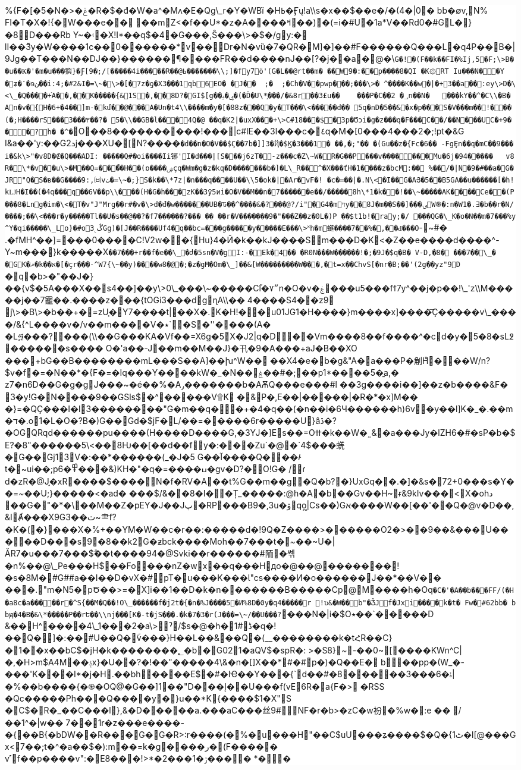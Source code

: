 %{F�[�5�N�\>�ݟ�R�$�d͑�W�a^�Mʌ�E�Qg\_r�Y�WBȉ	�Hߕ�Ӻų!a\\s�x��$��e�/�(4�|0� bb�∅v,N%	FI�T�X�!{�W���e�� ��mZ\<�f��U\*�z�A����ߞ��)�(=i�#U�1a\*V��Rd0�#GL�}�8D���Rb Y\~�۽�X!I\*��q$�4�G���,Ŝ���\>�$�/gy:�	lI��3ͧy�W����1c��0������\*v��Dr�N�vȕ�7�QR�M]�]��#F������Q���L�q4P��݋B�|9Jg��T���N��DJ��}������¶����FR��d����nJ��[?�j��a�@�\\`G�!�(F��k��FI�%Ij,5�F;\>B��u��Ҝ�'�m�u���㺞}�Ƒ[9�;/[�����4i�����R��@ߕ�������\\;]�fy7ö'(G�L��@rt��m� ��W9�:�޻�p����8�QI
�K۞RT
Iu���N��Y�ʑ�݅
�ɘن��i:4;�#2&I�=\~�\>�[�7z�ƍ�X3���1qb6EO�	�J��	;�	;�Ch�V��pwp���;���\>�
^����K��w�|�+3��a��:ey\>D�\<\_�Q����+֨A��,��K�����{&1S�,��8D?�GI$[g��ۑ�ݚ�(�Ď�U\*֑���/�&8r��3£u��	���P�C��2 �؀n��N�	���kY��^�C\\�B�An�v�{H�6+�4��]m-�kմ��@���A�Un�t4\\ؔ����m�y�[�88z���Q�y�T���\<�����d��
5q�nD�5��&�x�p���S�V���m��!���(�;H����rS���3���۳��?�
5�\\��GB�l��ܾ�4Q�@ ��q�K2|�uxX���+\>C#18���$�3p�Ծͻi�g�z���q�F���C��/��N���UC�+9���?h� �^�`O��8����������!���|c#lE��3l���c�٤q�M�[0���4���2�;!pt�&G I&a��'y:��G2ܖj���XU�[N?����`�d��n�O�V��$Ϛ��7b�]]3�Ҋ�$Ϗ�3���1�
��,�;"��
�(Gu��z�{Fc�6��
-FgȨn��q�mC��9���i�&k\>"�v8D�∉�Q���ADI: �����Q#�oi����Ii铘'I�d���|[S���j6zT�-z���c�Z\~W�R�G��P���v�������Mu�6j�94�΋����	v8R�\*�v��u\>�M��Q=��ޯ��H��(ɒ����ۺçq�Wm�g�z�kq�D�������b�]�L\_R��^�X���ťН�1����z�bcM:��
%��/�|N�9�#��a�G�JR"Q�S�в��G����9:,㈅vٺ�=\~�;}S�k��\*7z|�n���q����U��\\5�ok�|�Ar�vF�!
�c�=��|�.N\<�I��G�AՅ�5��B5GA��u������[�h!kǇH�I��(�4q���񞟃q��6V��p\\���(H�G�h���zK��3ӯ5ͷi�O�V��M��n�7������e��/�����8h\*1�k��!��\~�����AK����Ce��(P���8�Lng�im�\<�T�v"J"Mrg��r#�v�\>d�đ�w�������UB�Ԏ��^����&�?���@?/i"�G4�mױy��8J�m��S��]���ۍW֍�:n�W1�.Ǝ�b��r�N/����;��\<���r�y�����Tl��U�s��@��?�f7������?���	�� ��r�V�������9�"���Z��z�0L�)P
��$t1b!�ray;�/
���QG�\_K�o�N��m�7���%y^Y�qi�����\_Lo}�#oڴ˻3Gg)�[J��R����Uf4�q��bc=���g�����y�����E���\>˟h�m䗴����7��%�,��Ԁ���O`-\~#� .�fMH^��]=���0����C!V2w��{Hu}4�Й�k��kJ����Sm���D�K\<�Z��e����d����^-Y\~m���}k�����X`��7���+r��f�e��\_�ժ�5sn�V�gI:-�Ek�4�� �R0N���W������!�;�9J�$q�B�
V֊D,�8�
���7��\_��GK�ޜ�k��א�[�çr���-^W7{\~��y)����w8�@�;�z�gM�Om�\_]��&[W���������W���,�t=x��ChvS[�nr�B;��'(2g��yz"9D`�q�b\>�"��J�}��{v$�5A���X��s4��]��y\>0\_���\~�����Cl֞�״۷n�O�v�ۼ���u5���fϯ7y^��j�p��!\_'z\\M�����j��7龗��.����z���{tOGi3���dgɳA\\��
4����S4��z9	j\>�B\>�b�݃�+�=zU֧�Y7����t|��X�.K�H!��u01JG1�H����}m����x]����͞Ç�����v\_���
�/&{^L����v�/v��m����V�٭`�S�''����(A�	�L፵���?���(\\��G���KA�Vf��=X6g�5X�J2|q�D��Vm����8��f����^�cd�y�5�8�sL߶������s���� O�'a��-J��m��M��J}�卂�9�A���+aJ�B��XO	���+bG��B��������mL���S��A]��խ^W��
��X4�e�b�g&"A�a���P�㓩Hͧ���W/n?$v�f�=�N��\*�{F�=�Iq���Y����kW�\_�N��޵;�#��ۼ��p1\*����5�̱a,� z7�n6D��G�g�gJ���\~�é��%�Aݛ�������b�AѪQ���e���#l
��3g����i��]��z�b����&F�
3�y!G�N����9��GSls$�^�����V۩K	�&P�,E��|�����|�R�\*�x]M��
�}=�QÇ���I�l3������ۡ��"G�m��q��+�4�q��(�n��i�6Ч������h)6v�y��l]K�\_�.��m�ד�.o1�L�O�?B�)G��Gd�$jF�L/��=�����6r�����U}ȃڐ�?�OGQRqd������pu����(H����D����G,�3YJ�]Es��=Oߚ�k��W�˷&�a���Jy�lZH6�#�sP�b�$E?�8"������5\<��8Ƕ��[��d��fy�:���Zu`�@�`4$���蜣�G��Gj13V�:��\*������(\_�J�5 G��آ����Q���꛳t�\~ui��;p6�߾���&)KH�"�q�=����ߎ�gv�D?�O!G� /ɾ
d�zR�@J֑�xR����$����N�f�RV�A��t%G��m��g�Q�b?�}UxGq��.�]�&s�72+0���s�Y��=\~��U;}�����\<�ad�
���$/&��8�I��Ț\_�����:@h�A�b��Gv��H\~ɍ&9kIv���\<X�ohد	��G�"�\*�\\��M��Z�pEY�J��Jپ�RP���B9�,3u�ۋqo͖|Cs��)Gא����W��[��'��Q�@v�D��,&IȺ���X9G3��ٺ\~⺻f?�K�(�}���X�%+��YM�W��c�r��:�����d�!9Q�Z����\>������O2�\>��9��&���U�����D���s9�8��k2G�ƶbck����Мoh��7���t�\~��\~U�|ǍR7�u���7���$ۗ��t����94�@Svki��r������#陑�쎆�n%��@\_Pe���H$��Fo���nZ�wxܼ��q���Hдo�@��@�������!�s�8M�#G##a��I��D�vX�#pT�u���K���Ɩ"cs����И�o������J��\*��V��	���."m�N5�pԾ��\>=�X]i��1��D�k�n�������B�����Cp@M����h�Oq`�C�'�A��b���FF/(�H�a8c�a�����r�^S{��M�Q��!O\_������f�j2t�{�n�%J����5�Ͷ%8D�ϑy�q4�����r !ʋ&�W��b"�ǮJf�Jxi����k�t� Fw�#62bb� bbԭ�4�B�&\*�����P��rԵ��\\nj���[K�-t�jS���.�k�7�3�r(J���=\~/��U���?`���N�|i�$O٭��`�����D
&��H^����4\_1���2�a\>ˀ͂/$s�@�h�ڈ#1�q�!��Q�]�:��#U��Q�ۜv���}H��L��&��Q�(\_\_��������k�tՀR��С}�1��x��bC$�jH�k��������؂�b�G021�aQV$�spR�:
\>�S8}\~-��0\~[����KWn^C|�,�H\>m$A4M��ݙx}�U��?�!��"�����4\\&�n�[]X��\*#�#p�)�Q��E� b��pp�(W\_�-���'K���I\*�j�H.��bh׷����E$�#�IҼ��Y���{`d��#�8�����ۂ�6���3|�%��b����{�֎�OQ@�G��]1��"D���إ��U���f(vE6R�a{F�\>	�RSS	�Qc�����Ph���Q����y�}u��\*K{����$1�X"S
�C$�R�\_��C���l},&�D�����a.���aC���丝9#NF�r�b\>�zC�w衯�%w�:e
��
/��1^�|w�� 7��1r�z���e����-�{��B{�bDW��R���G�G�R\>:r����(�%�u���H"��C$uU���ʑ����$�Q�{1ٹ�l[@���Gx\<7��;t�^�a��$�):m��=k�g����ر�(F�����	v˹f��p����v":�E8���!\>\*�2���1�ۯ���� \*��